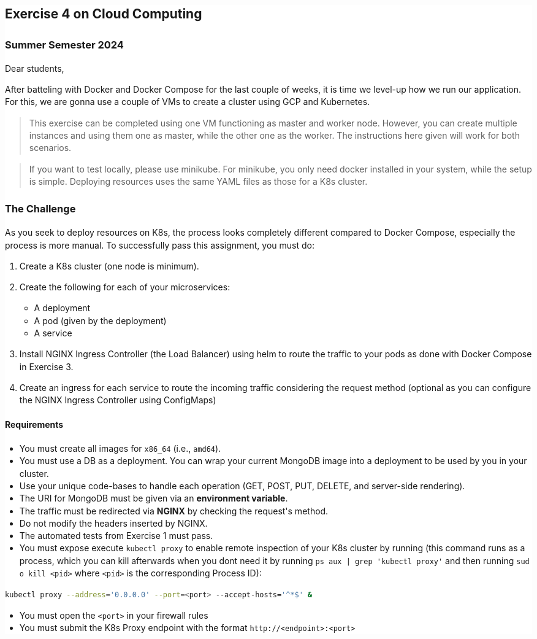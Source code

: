 ## Exercise 4 on Cloud Computing

### Summer Semester 2024

Dear students, 

After batteling with Docker and Docker Compose for the last couple of weeks, it is
time we level-up how we run our application. For this, we are gonna use a couple
of VMs to create a cluster using GCP and Kubernetes.

> This exercise can be completed using one VM functioning as master and worker
> node. However, you can create multiple instances and using them one as master,
> while the other one as the worker. The instructions here given will work for 
> both scenarios.

> If you want to test locally, please use minikube. For minikube, you only need
> docker installed in your system, while the setup is simple. Deploying resources
> uses the same YAML files as those for a K8s cluster.

### The Challenge

As you seek to deploy resources on K8s, the process looks completely different
compared to Docker Compose, especially the process is more manual. To successfully
pass this assignment, you must do:

1. Create a K8s cluster (one node is minimum).
2. Create the following for each of your microservices:
    
    - A deployment
    - A pod (given by the deployment)
    - A service

3. Install NGINX Ingress Controller (the Load Balancer) using helm to route the traffic to your pods as
done with Docker Compose in Exercise 3.
4. Create an ingress for each service to route the incoming traffic considering the request method 
(optional as you can configure the NGINX Ingress Controller using ConfigMaps)

#### Requirements

* You must create all images for `x86_64` (i.e., `amd64`).
* You must use a DB as a deployment. You can wrap your current MongoDB image into
a deployment to be used by you in your cluster.
* Use your unique code-bases to handle each operation (GET, POST, PUT, DELETE, and
server-side rendering).
* The URI for MongoDB must be given via an **environment variable**.
* The traffic must be redirected via **NGINX** by checking the request's method.
* Do not modify the headers inserted by NGINX.
* The automated tests from Exercise 1 must pass.
* You must expose execute `kubectl proxy` to enable remote inspection of your K8s cluster by running (this command runs as a process, which you can kill afterwards when you dont need it by running `ps aux | grep 'kubectl proxy'` and then running `sudo kill <pid>` where `<pid>` is the corresponding Process ID):
```bash
kubectl proxy --address='0.0.0.0' --port=<port> --accept-hosts='^*$' &
```
* You must open the `<port>` in your firewall rules
* You must submit the K8s Proxy endpoint with the format `http://<endpoint>:<port>`
